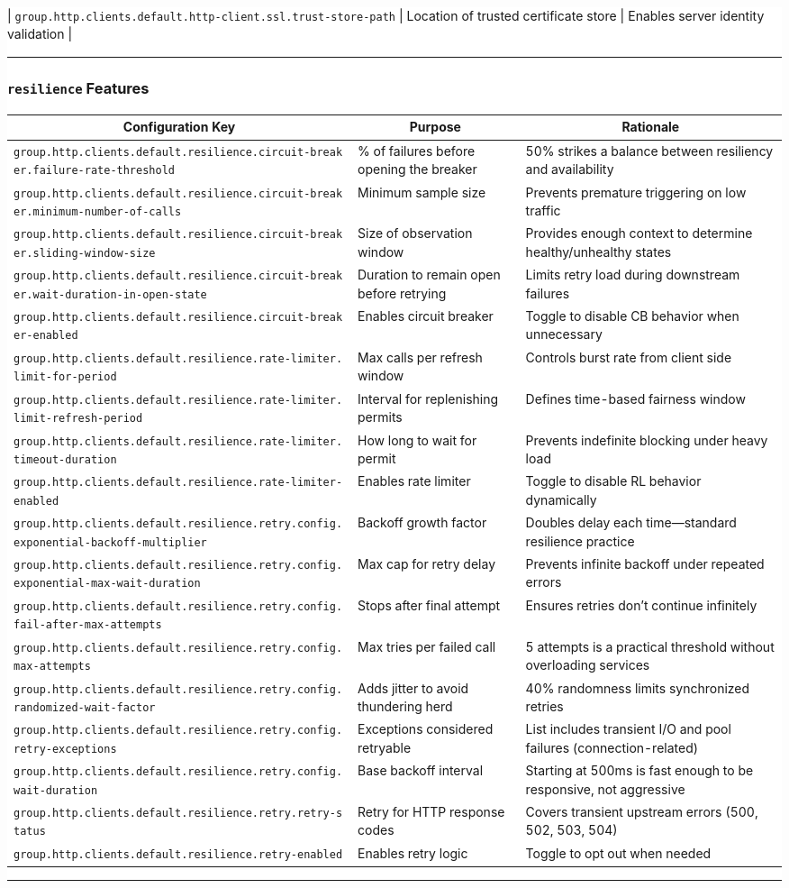 | `group.http.clients.default.http-client.ssl.trust-store-path` | Location of trusted certificate store | Enables server identity validation |

---

### `resilience` Features

| Configuration Key | Purpose | Rationale |
|-------------------|---------|-----------|
| `group.http.clients.default.resilience.circuit-breaker.failure-rate-threshold` | % of failures before opening the breaker | 50% strikes a balance between resiliency and availability |
| `group.http.clients.default.resilience.circuit-breaker.minimum-number-of-calls` | Minimum sample size | Prevents premature triggering on low traffic |
| `group.http.clients.default.resilience.circuit-breaker.sliding-window-size` | Size of observation window | Provides enough context to determine healthy/unhealthy states |
| `group.http.clients.default.resilience.circuit-breaker.wait-duration-in-open-state` | Duration to remain open before retrying | Limits retry load during downstream failures |
| `group.http.clients.default.resilience.circuit-breaker-enabled` | Enables circuit breaker | Toggle to disable CB behavior when unnecessary |
| `group.http.clients.default.resilience.rate-limiter.limit-for-period` | Max calls per refresh window | Controls burst rate from client side |
| `group.http.clients.default.resilience.rate-limiter.limit-refresh-period` | Interval for replenishing permits | Defines time-based fairness window |
| `group.http.clients.default.resilience.rate-limiter.timeout-duration` | How long to wait for permit | Prevents indefinite blocking under heavy load |
| `group.http.clients.default.resilience.rate-limiter-enabled` | Enables rate limiter | Toggle to disable RL behavior dynamically |
| `group.http.clients.default.resilience.retry.config.exponential-backoff-multiplier` | Backoff growth factor | Doubles delay each time—standard resilience practice |
| `group.http.clients.default.resilience.retry.config.exponential-max-wait-duration` | Max cap for retry delay | Prevents infinite backoff under repeated errors |
| `group.http.clients.default.resilience.retry.config.fail-after-max-attempts` | Stops after final attempt | Ensures retries don’t continue infinitely |
| `group.http.clients.default.resilience.retry.config.max-attempts` | Max tries per failed call | 5 attempts is a practical threshold without overloading services |
| `group.http.clients.default.resilience.retry.config.randomized-wait-factor` | Adds jitter to avoid thundering herd | 40% randomness limits synchronized retries |
| `group.http.clients.default.resilience.retry.config.retry-exceptions` | Exceptions considered retryable | List includes transient I/O and pool failures (connection-related) |
| `group.http.clients.default.resilience.retry.config.wait-duration` | Base backoff interval | Starting at 500ms is fast enough to be responsive, not aggressive |
| `group.http.clients.default.resilience.retry.retry-status` | Retry for HTTP response codes | Covers transient upstream errors (500, 502, 503, 504) |
| `group.http.clients.default.resilience.retry-enabled` | Enables retry logic | Toggle to opt out when needed |

---